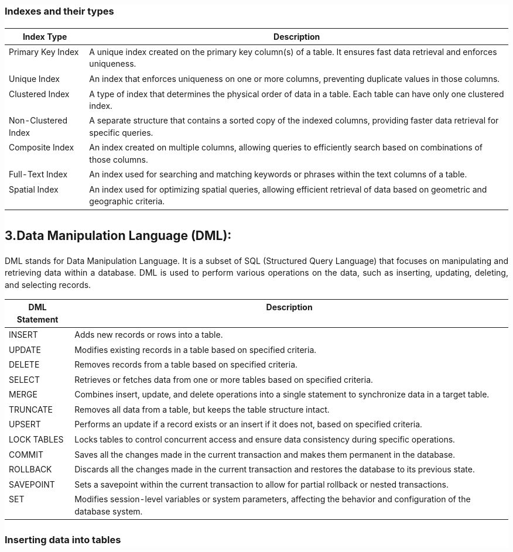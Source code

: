 ### **Indexes and their types**

| Index Type          | Description                                                                                                                  |
|---------------------|------------------------------------------------------------------------------------------------------------------------------|
| Primary Key Index   | A unique index created on the primary key column(s) of a table. It ensures fast data retrieval and enforces uniqueness.      |
| Unique Index        | An index that enforces uniqueness on one or more columns, preventing duplicate values in those columns.                      |
| Clustered Index     | A type of index that determines the physical order of data in a table. Each table can have only one clustered index.         |
| Non-Clustered Index | A separate structure that contains a sorted copy of the indexed columns, providing faster data retrieval for specific queries. |
| Composite Index     | An index created on multiple columns, allowing queries to efficiently search based on combinations of those columns.          |
| Full-Text Index     | An index used for searching and matching keywords or phrases within the text columns of a table.                              |
| Spatial Index       | An index used for optimizing spatial queries, allowing efficient retrieval of data based on geometric and geographic criteria. |


## **3.Data Manipulation Language (DML):**

<div style="text-align: justify">
DML stands for Data Manipulation Language. It is a subset of SQL (Structured Query Language) that focuses on manipulating and retrieving data within a database. DML is used to perform various operations on the data, such as inserting, updating, deleting, and selecting records.
</div>

| DML Statement | Description                                                                                                             |
|---------------|-------------------------------------------------------------------------------------------------------------------------|
| INSERT        | Adds new records or rows into a table.                                                                                  |
| UPDATE        | Modifies existing records in a table based on specified criteria.                                                       |
| DELETE        | Removes records from a table based on specified criteria.                                                                |
| SELECT        | Retrieves or fetches data from one or more tables based on specified criteria.                                          |
| MERGE         | Combines insert, update, and delete operations into a single statement to synchronize data in a target table.           |
| TRUNCATE      | Removes all data from a table, but keeps the table structure intact.                                                     |
| UPSERT        | Performs an update if a record exists or an insert if it does not, based on specified criteria.                         |
| LOCK TABLES   | Locks tables to control concurrent access and ensure data consistency during specific operations.                       |
| COMMIT        | Saves all the changes made in the current transaction and makes them permanent in the database.                         |
| ROLLBACK      | Discards all the changes made in the current transaction and restores the database to its previous state.               |
| SAVEPOINT     | Sets a savepoint within the current transaction to allow for partial rollback or nested transactions.                    |
| SET           | Modifies session-level variables or system parameters, affecting the behavior and configuration of the database system. |


### **Inserting data into tables**
